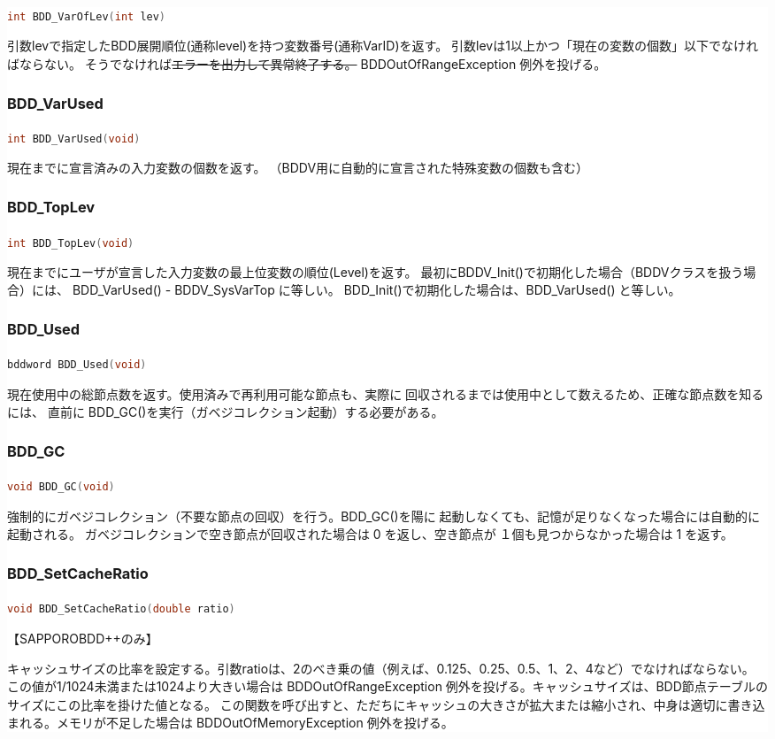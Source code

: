 ```cpp
int BDD_VarOfLev(int lev)
```

引数levで指定したBDD展開順位(通称level)を持つ変数番号(通称VarID)を返す。
引数levは1以上かつ「現在の変数の個数」以下でなければならない。
そうでなければ~~エラーを出力して異常終了する。~~ BDDOutOfRangeException 例外を投げる。

### BDD_VarUsed

```cpp
int BDD_VarUsed(void)
```

現在までに宣言済みの入力変数の個数を返す。
（BDDV用に自動的に宣言された特殊変数の個数も含む）

### BDD_TopLev

```cpp
int BDD_TopLev(void)
```

現在までにユーザが宣言した入力変数の最上位変数の順位(Level)を返す。
最初にBDDV_Init()で初期化した場合（BDDVクラスを扱う場合）には、
BDD_VarUsed() - BDDV_SysVarTop に等しい。
BDD_Init()で初期化した場合は、BDD_VarUsed() と等しい。

### BDD_Used

```cpp
bddword BDD_Used(void)
```

現在使用中の総節点数を返す。使用済みで再利用可能な節点も、実際に
回収されるまでは使用中として数えるため、正確な節点数を知るには、
直前に BDD_GC()を実行（ガベジコレクション起動）する必要がある。

### BDD_GC

```cpp
void BDD_GC(void)
```

強制的にガベジコレクション（不要な節点の回収）を行う。BDD_GC()を陽に
起動しなくても、記憶が足りなくなった場合には自動的に起動される。
ガベジコレクションで空き節点が回収された場合は 0 を返し、空き節点が
１個も見つからなかった場合は 1 を返す。

### BDD_SetCacheRatio

```cpp
void BDD_SetCacheRatio(double ratio)
```

【SAPPOROBDD++のみ】

キャッシュサイズの比率を設定する。引数ratioは、2のべき乗の値（例えば、0.125、0.25、0.5、1、2、4など）でなければならない。
この値が1/1024未満または1024より大きい場合は BDDOutOfRangeException 例外を投げる。キャッシュサイズは、BDD節点テーブルのサイズにこの比率を掛けた値となる。
この関数を呼び出すと、ただちにキャッシュの大きさが拡大または縮小され、中身は適切に書き込まれる。メモリが不足した場合は BDDOutOfMemoryException 例外を投げる。
